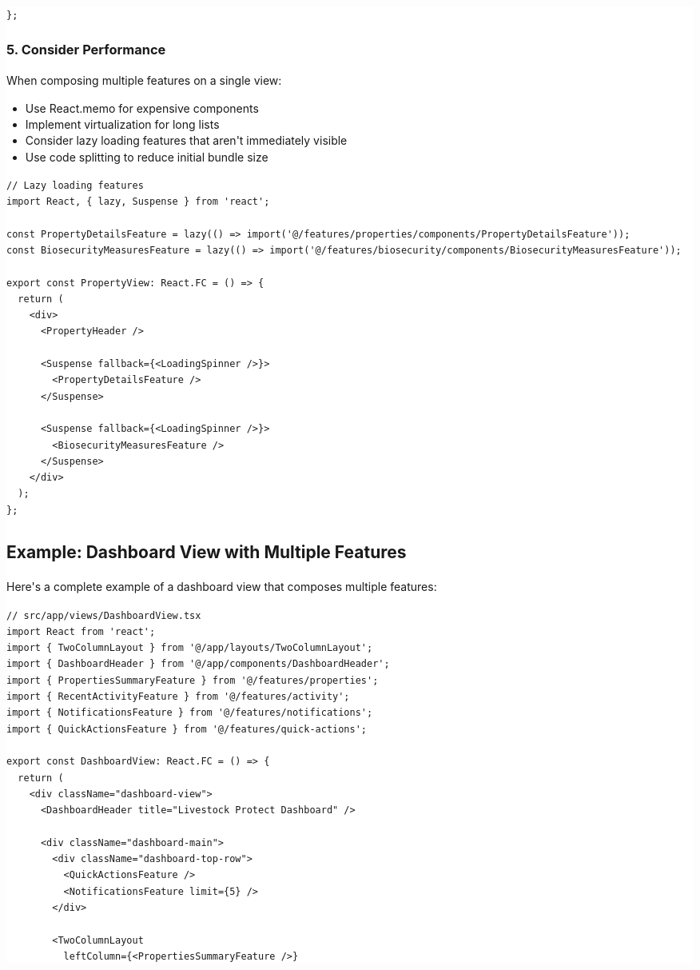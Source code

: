 ```tsx
};
```

### 5. Consider Performance

When composing multiple features on a single view:
- Use React.memo for expensive components
- Implement virtualization for long lists
- Consider lazy loading features that aren't immediately visible
- Use code splitting to reduce initial bundle size

```tsx
// Lazy loading features
import React, { lazy, Suspense } from 'react';

const PropertyDetailsFeature = lazy(() => import('@/features/properties/components/PropertyDetailsFeature'));
const BiosecurityMeasuresFeature = lazy(() => import('@/features/biosecurity/components/BiosecurityMeasuresFeature'));

export const PropertyView: React.FC = () => {
  return (
    <div>
      <PropertyHeader />
      
      <Suspense fallback={<LoadingSpinner />}>
        <PropertyDetailsFeature />
      </Suspense>
      
      <Suspense fallback={<LoadingSpinner />}>
        <BiosecurityMeasuresFeature />
      </Suspense>
    </div>
  );
};
```

## Example: Dashboard View with Multiple Features

Here's a complete example of a dashboard view that composes multiple features:

```tsx
// src/app/views/DashboardView.tsx
import React from 'react';
import { TwoColumnLayout } from '@/app/layouts/TwoColumnLayout';
import { DashboardHeader } from '@/app/components/DashboardHeader';
import { PropertiesSummaryFeature } from '@/features/properties';
import { RecentActivityFeature } from '@/features/activity';
import { NotificationsFeature } from '@/features/notifications';
import { QuickActionsFeature } from '@/features/quick-actions';

export const DashboardView: React.FC = () => {
  return (
    <div className="dashboard-view">
      <DashboardHeader title="Livestock Protect Dashboard" />
      
      <div className="dashboard-main">
        <div className="dashboard-top-row">
          <QuickActionsFeature />
          <NotificationsFeature limit={5} />
        </div>
        
        <TwoColumnLayout
          leftColumn={<PropertiesSummaryFeature />}
```